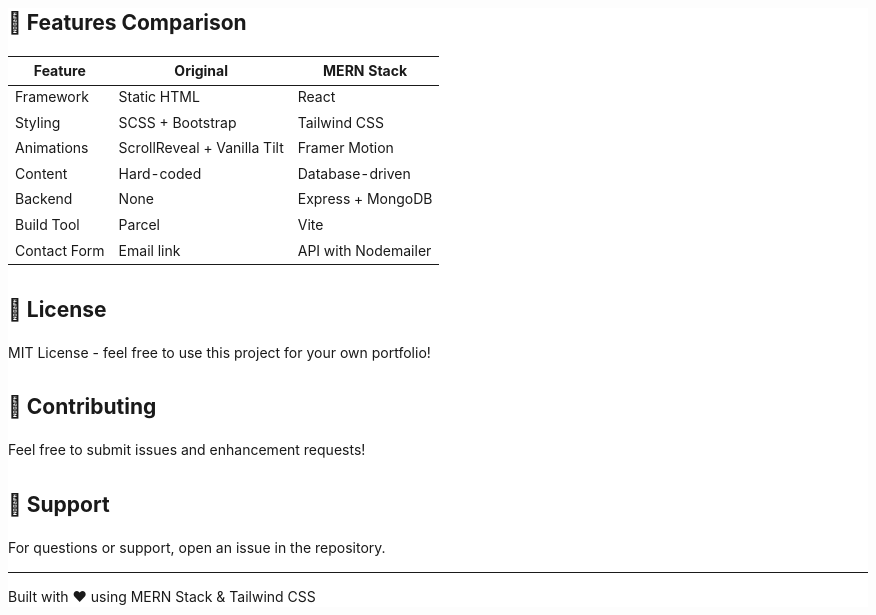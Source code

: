 ## 📝 Features Comparison

| Feature | Original | MERN Stack |
|---------|----------|------------|
| Framework | Static HTML | React |
| Styling | SCSS + Bootstrap | Tailwind CSS |
| Animations | ScrollReveal + Vanilla Tilt | Framer Motion |
| Content | Hard-coded | Database-driven |
| Backend | None | Express + MongoDB |
| Build Tool | Parcel | Vite |
| Contact Form | Email link | API with Nodemailer |

## 📄 License

MIT License - feel free to use this project for your own portfolio!

## 🤝 Contributing

Feel free to submit issues and enhancement requests!

## 📧 Support

For questions or support, open an issue in the repository.

---

Built with ❤️ using MERN Stack & Tailwind CSS
